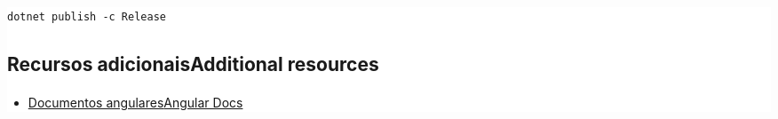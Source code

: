 ```console
dotnet publish -c Release
```

## <a name="additional-resources"></a><span data-ttu-id="cec25-289">Recursos adicionais</span><span class="sxs-lookup"><span data-stu-id="cec25-289">Additional resources</span></span>

* [<span data-ttu-id="cec25-290">Documentos angulares</span><span class="sxs-lookup"><span data-stu-id="cec25-290">Angular Docs</span></span>](https://angular.io/docs)
